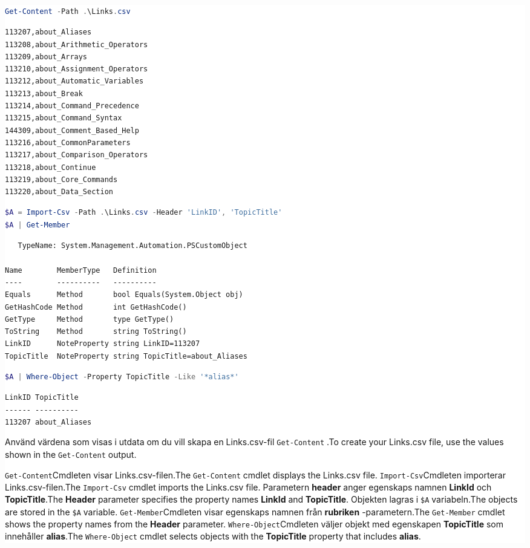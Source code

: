 ```powershell
Get-Content -Path .\Links.csv
```

```Output
113207,about_Aliases
113208,about_Arithmetic_Operators
113209,about_Arrays
113210,about_Assignment_Operators
113212,about_Automatic_Variables
113213,about_Break
113214,about_Command_Precedence
113215,about_Command_Syntax
144309,about_Comment_Based_Help
113216,about_CommonParameters
113217,about_Comparison_Operators
113218,about_Continue
113219,about_Core_Commands
113220,about_Data_Section
```

```powershell
$A = Import-Csv -Path .\Links.csv -Header 'LinkID', 'TopicTitle'
$A | Get-Member
```

```Output
   TypeName: System.Management.Automation.PSCustomObject

Name        MemberType   Definition
----        ----------   ----------
Equals      Method       bool Equals(System.Object obj)
GetHashCode Method       int GetHashCode()
GetType     Method       type GetType()
ToString    Method       string ToString()
LinkID      NoteProperty string LinkID=113207
TopicTitle  NoteProperty string TopicTitle=about_Aliases
```

```powershell
$A | Where-Object -Property TopicTitle -Like '*alias*'
```

```Output
LinkID TopicTitle
------ ----------
113207 about_Aliases
```

<span data-ttu-id="c1a94-157">Använd värdena som visas i utdata om du vill skapa en Links.csv-fil `Get-Content` .</span><span class="sxs-lookup"><span data-stu-id="c1a94-157">To create your Links.csv file, use the values shown in the `Get-Content` output.</span></span>

<span data-ttu-id="c1a94-158">`Get-Content`Cmdleten visar Links.csv-filen.</span><span class="sxs-lookup"><span data-stu-id="c1a94-158">The `Get-Content` cmdlet displays the Links.csv file.</span></span> <span data-ttu-id="c1a94-159">`Import-Csv`Cmdleten importerar Links.csv-filen.</span><span class="sxs-lookup"><span data-stu-id="c1a94-159">The `Import-Csv` cmdlet imports the Links.csv file.</span></span> <span data-ttu-id="c1a94-160">Parametern **header** anger egenskaps namnen **LinkId** och **TopicTitle**.</span><span class="sxs-lookup"><span data-stu-id="c1a94-160">The **Header** parameter specifies the property names **LinkId** and **TopicTitle**.</span></span> <span data-ttu-id="c1a94-161">Objekten lagras i `$A` variabeln.</span><span class="sxs-lookup"><span data-stu-id="c1a94-161">The objects are stored in the `$A` variable.</span></span> <span data-ttu-id="c1a94-162">`Get-Member`Cmdleten visar egenskaps namnen från **rubriken** -parametern.</span><span class="sxs-lookup"><span data-stu-id="c1a94-162">The `Get-Member` cmdlet shows the property names from the **Header** parameter.</span></span> <span data-ttu-id="c1a94-163">`Where-Object`Cmdleten väljer objekt med egenskapen **TopicTitle** som innehåller **alias**.</span><span class="sxs-lookup"><span data-stu-id="c1a94-163">The `Where-Object` cmdlet selects objects with the **TopicTitle** property that includes **alias**.</span></span>
